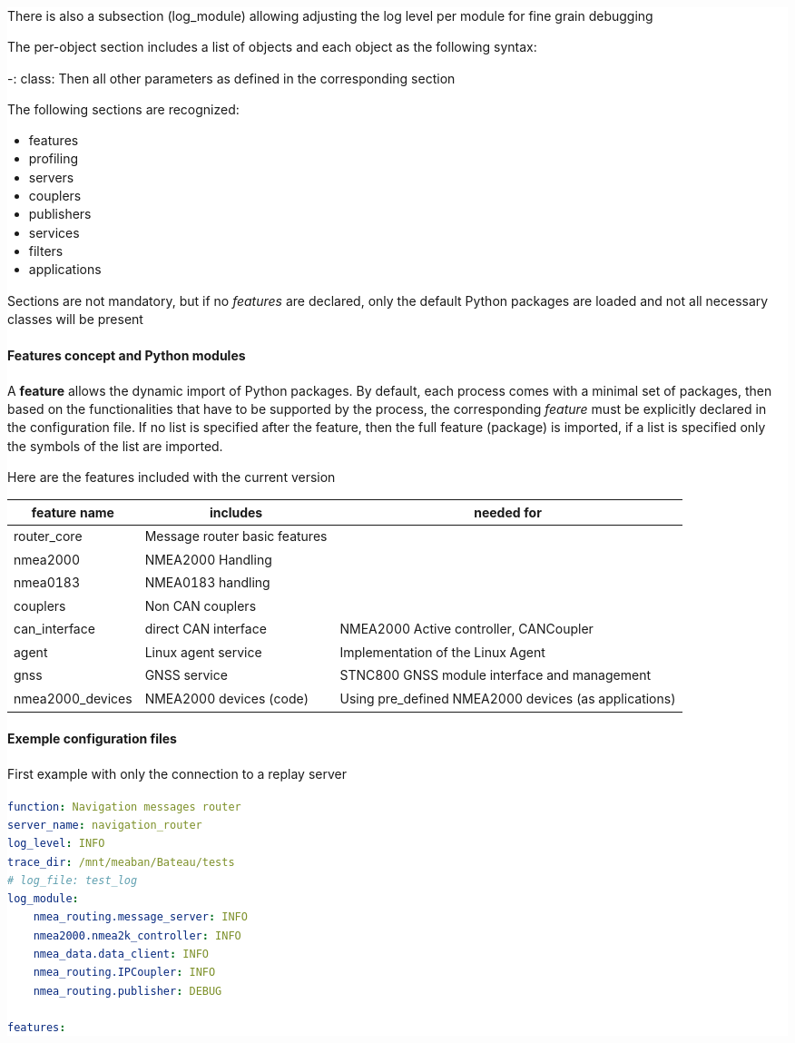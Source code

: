 There is also a subsection (log_module) allowing adjusting the log level per module for fine grain debugging

The per-object section includes a list of objects and each object as the following syntax:

-<object name>:
   class: <Class name of the object>
   Then all other parameters as defined in the corresponding section

The following sections are recognized:

- features
- profiling
- servers
- couplers
- publishers
- services
- filters
- applications

Sections are not mandatory, but if no *features* are declared, only the default Python packages are loaded and not all necessary classes will be present

#### Features concept and Python modules

A **feature** allows the dynamic import of Python packages. By default, each process comes with a minimal set of packages, then based on the functionalities that have to be supported by the process, the corresponding *feature* must be explicitly declared in the configuration file.
If no list is specified after the feature, then the full feature (package) is imported, if a list is specified only the symbols of the list are imported.

Here are the features included with the current version

| feature name     | includes                      | needed for                                           |
|------------------|-------------------------------|------------------------------------------------------|
| router_core      | Message router basic features |                                                      |
| nmea2000         | NMEA2000 Handling             |                                                      |
| nmea0183         | NMEA0183 handling             |                                                      |
| couplers         | Non CAN couplers              |                                                      |  
| can_interface    | direct CAN interface          | NMEA2000 Active controller, CANCoupler               |
| agent            | Linux agent service           | Implementation of the Linux Agent                    |
| gnss             | GNSS service                  | STNC800 GNSS module interface and management         |
| nmea2000_devices | NMEA2000 devices (code)       | Using pre_defined NMEA2000 devices (as applications) |



#### Exemple configuration files

First example with only the connection to a replay server

```Yaml
function: Navigation messages router
server_name: navigation_router
log_level: INFO
trace_dir: /mnt/meaban/Bateau/tests
# log_file: test_log
log_module:
    nmea_routing.message_server: INFO
    nmea2000.nmea2k_controller: INFO
    nmea_data.data_client: INFO
    nmea_routing.IPCoupler: INFO
    nmea_routing.publisher: DEBUG

features:
```